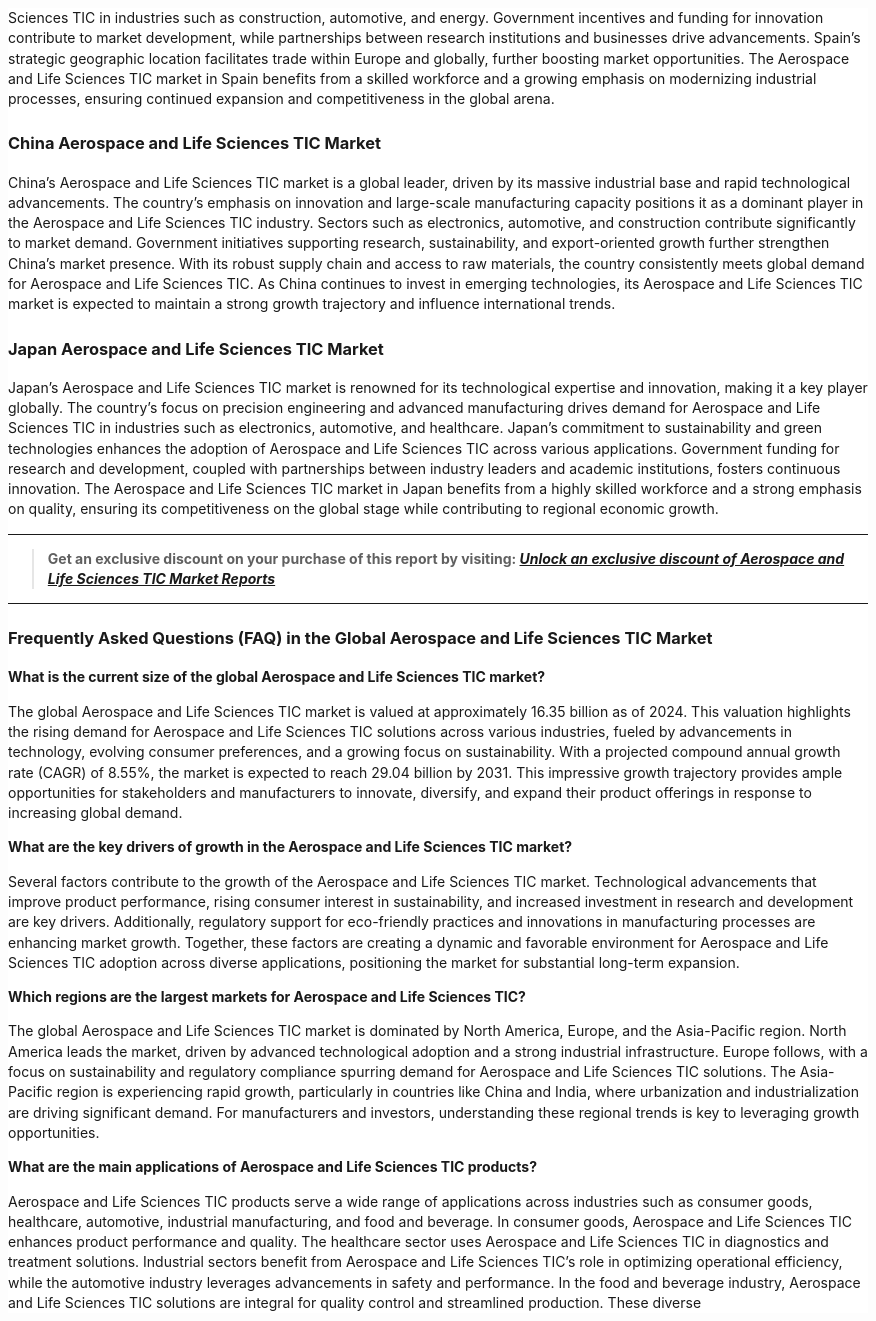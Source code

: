 Sciences TIC in industries such as construction, automotive, and energy. Government incentives and funding for innovation contribute to market development, while partnerships between research institutions and businesses drive advancements. Spain&rsquo;s strategic geographic location facilitates trade within Europe and globally, further boosting market opportunities. The Aerospace and Life Sciences TIC market in Spain benefits from a skilled workforce and a growing emphasis on modernizing industrial processes, ensuring continued expansion and competitiveness in the global arena.</p><h3>China Aerospace and Life Sciences TIC Market</h3><p>China&rsquo;s Aerospace and Life Sciences TIC market is a global leader, driven by its massive industrial base and rapid technological advancements. The country&rsquo;s emphasis on innovation and large-scale manufacturing capacity positions it as a dominant player in the Aerospace and Life Sciences TIC industry. Sectors such as electronics, automotive, and construction contribute significantly to market demand. Government initiatives supporting research, sustainability, and export-oriented growth further strengthen China&rsquo;s market presence. With its robust supply chain and access to raw materials, the country consistently meets global demand for Aerospace and Life Sciences TIC. As China continues to invest in emerging technologies, its Aerospace and Life Sciences TIC market is expected to maintain a strong growth trajectory and influence international trends.</p><h3>Japan Aerospace and Life Sciences TIC Market</h3><p>Japan&rsquo;s Aerospace and Life Sciences TIC market is renowned for its technological expertise and innovation, making it a key player globally. The country&rsquo;s focus on precision engineering and advanced manufacturing drives demand for Aerospace and Life Sciences TIC in industries such as electronics, automotive, and healthcare. Japan&rsquo;s commitment to sustainability and green technologies enhances the adoption of Aerospace and Life Sciences TIC across various applications. Government funding for research and development, coupled with partnerships between industry leaders and academic institutions, fosters continuous innovation. The Aerospace and Life Sciences TIC market in Japan benefits from a highly skilled workforce and a strong emphasis on quality, ensuring its competitiveness on the global stage while contributing to regional economic growth.</p><hr /><blockquote><p><strong>Get an exclusive discount on your purchase of this report by visiting: <em><a href="://marketresearchpulse.com/ask-for-discount/84503?utm_source=Github&amp;utm_medium=0116">Unlock an exclusive discount of Aerospace and Life Sciences TIC Market Reports</a></em>&nbsp;</strong></p></blockquote><hr /><h3>Frequently Asked Questions (FAQ) in the Global Aerospace and Life Sciences TIC Market</h3><p><strong>What is the current size of the global Aerospace and Life Sciences TIC market?</strong></p><p>The global Aerospace and Life Sciences TIC market is valued at approximately 16.35 billion as of 2024. This valuation highlights the rising demand for Aerospace and Life Sciences TIC solutions across various industries, fueled by advancements in technology, evolving consumer preferences, and a growing focus on sustainability. With a projected compound annual growth rate (CAGR) of 8.55%, the market is expected to reach 29.04 billion by 2031. This impressive growth trajectory provides ample opportunities for stakeholders and manufacturers to innovate, diversify, and expand their product offerings in response to increasing global demand.</p><p><strong>What are the key drivers of growth in the Aerospace and Life Sciences TIC market?</strong></p><p>Several factors contribute to the growth of the Aerospace and Life Sciences TIC market. Technological advancements that improve product performance, rising consumer interest in sustainability, and increased investment in research and development are key drivers. Additionally, regulatory support for eco-friendly practices and innovations in manufacturing processes are enhancing market growth. Together, these factors are creating a dynamic and favorable environment for Aerospace and Life Sciences TIC adoption across diverse applications, positioning the market for substantial long-term expansion.</p><p><strong>Which regions are the largest markets for Aerospace and Life Sciences TIC?</strong></p><p>The global Aerospace and Life Sciences TIC market is dominated by North America, Europe, and the Asia-Pacific region. North America leads the market, driven by advanced technological adoption and a strong industrial infrastructure. Europe follows, with a focus on sustainability and regulatory compliance spurring demand for Aerospace and Life Sciences TIC solutions. The Asia-Pacific region is experiencing rapid growth, particularly in countries like China and India, where urbanization and industrialization are driving significant demand. For manufacturers and investors, understanding these regional trends is key to leveraging growth opportunities.</p><p><strong>What are the main applications of Aerospace and Life Sciences TIC products?</strong></p><p>Aerospace and Life Sciences TIC products serve a wide range of applications across industries such as consumer goods, healthcare, automotive, industrial manufacturing, and food and beverage. In consumer goods, Aerospace and Life Sciences TIC enhances product performance and quality. The healthcare sector uses Aerospace and Life Sciences TIC in diagnostics and treatment solutions. Industrial sectors benefit from Aerospace and Life Sciences TIC&rsquo;s role in optimizing operational efficiency, while the automotive industry leverages advancements in safety and performance. In the food and beverage industry, Aerospace and Life Sciences TIC solutions are integral for quality control and streamlined production. These diverse